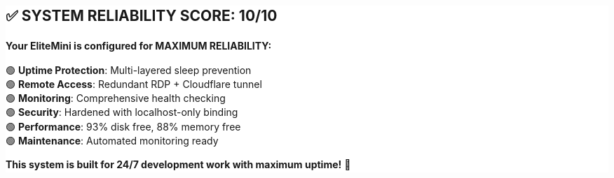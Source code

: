 ## ✅ **SYSTEM RELIABILITY SCORE: 10/10**

**Your EliteMini is configured for MAXIMUM RELIABILITY:**

🟢 **Uptime Protection**: Multi-layered sleep prevention  
🟢 **Remote Access**: Redundant RDP + Cloudflare tunnel  
🟢 **Monitoring**: Comprehensive health checking  
🟢 **Security**: Hardened with localhost-only binding  
🟢 **Performance**: 93% disk free, 88% memory free  
🟢 **Maintenance**: Automated monitoring ready  

**This system is built for 24/7 development work with maximum uptime!** 🚀